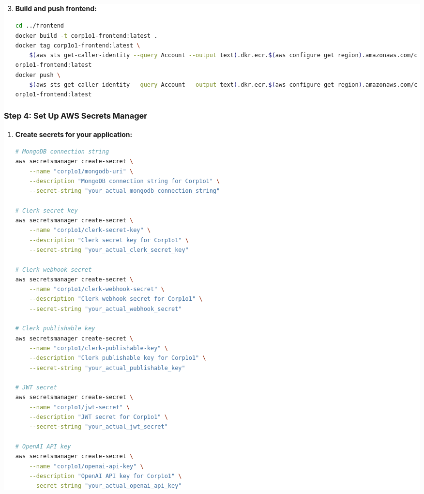 3. **Build and push frontend:**
   ```bash
   cd ../frontend
   docker build -t corp1o1-frontend:latest .
   docker tag corp1o1-frontend:latest \
       $(aws sts get-caller-identity --query Account --output text).dkr.ecr.$(aws configure get region).amazonaws.com/corp1o1-frontend:latest
   docker push \
       $(aws sts get-caller-identity --query Account --output text).dkr.ecr.$(aws configure get region).amazonaws.com/corp1o1-frontend:latest
   ```

### Step 4: Set Up AWS Secrets Manager

1. **Create secrets for your application:**
   ```bash
   # MongoDB connection string
   aws secretsmanager create-secret \
       --name "corp1o1/mongodb-uri" \
       --description "MongoDB connection string for Corp1o1" \
       --secret-string "your_actual_mongodb_connection_string"

   # Clerk secret key
   aws secretsmanager create-secret \
       --name "corp1o1/clerk-secret-key" \
       --description "Clerk secret key for Corp1o1" \
       --secret-string "your_actual_clerk_secret_key"

   # Clerk webhook secret
   aws secretsmanager create-secret \
       --name "corp1o1/clerk-webhook-secret" \
       --description "Clerk webhook secret for Corp1o1" \
       --secret-string "your_actual_webhook_secret"

   # Clerk publishable key
   aws secretsmanager create-secret \
       --name "corp1o1/clerk-publishable-key" \
       --description "Clerk publishable key for Corp1o1" \
       --secret-string "your_actual_publishable_key"

   # JWT secret
   aws secretsmanager create-secret \
       --name "corp1o1/jwt-secret" \
       --description "JWT secret for Corp1o1" \
       --secret-string "your_actual_jwt_secret"

   # OpenAI API key
   aws secretsmanager create-secret \
       --name "corp1o1/openai-api-key" \
       --description "OpenAI API key for Corp1o1" \
       --secret-string "your_actual_openai_api_key"
   ```
